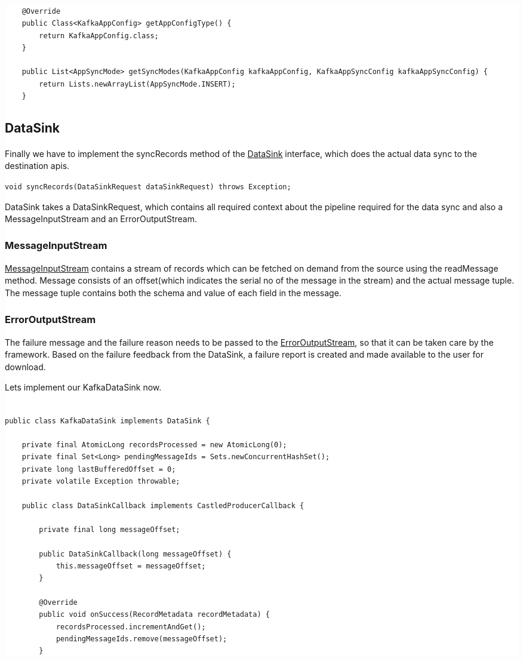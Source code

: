 ```
    @Override
    public Class<KafkaAppConfig> getAppConfigType() {
        return KafkaAppConfig.class;
    }

    public List<AppSyncMode> getSyncModes(KafkaAppConfig kafkaAppConfig, KafkaAppSyncConfig kafkaAppSyncConfig) {
        return Lists.newArrayList(AppSyncMode.INSERT);
    }

```

## DataSink

Finally we have to implement the syncRecords method of the [DataSink](https://github.com/castledio/castled/blob/main/connectors/src/main/java/io/castled/apps/DataSink.java) interface, which does the actual data sync to the destination apis. 

```
void syncRecords(DataSinkRequest dataSinkRequest) throws Exception;
```

DataSink takes a DataSinkRequest, which contains all required context about the pipeline required for the data sync and also a MessageInputStream and an ErrorOutputStream.

### MessageInputStream

[MessageInputStream](https://github.com/castledio/castled/blob/main/connectors/src/main/java/io/castled/commons/streams/MessageInputStream.java) contains a stream of records which can be fetched on demand from the source using the readMessage method. Message consists of an offset(which indicates the serial no of the message in the stream) and the actual message tuple. The message tuple contains both the schema and value of each field in the message.


### ErrorOutputStream

The failure message and the failure reason needs to be passed to the [ErrorOutputStream](https://github.com/castledio/castled/blob/main/connectors/src/main/java/io/castled/commons/streams/ErrorOutputStream.java), so that it can be taken care by the framework. Based on the failure feedback from the DataSink, a failure report is created and made available to the user for download.

Lets implement our KafkaDataSink now.

```

public class KafkaDataSink implements DataSink {

    private final AtomicLong recordsProcessed = new AtomicLong(0);
    private final Set<Long> pendingMessageIds = Sets.newConcurrentHashSet();
    private long lastBufferedOffset = 0;
    private volatile Exception throwable;

    public class DataSinkCallback implements CastledProducerCallback {

        private final long messageOffset;

        public DataSinkCallback(long messageOffset) {
            this.messageOffset = messageOffset;
        }

        @Override
        public void onSuccess(RecordMetadata recordMetadata) {
            recordsProcessed.incrementAndGet();
            pendingMessageIds.remove(messageOffset);
        }

```